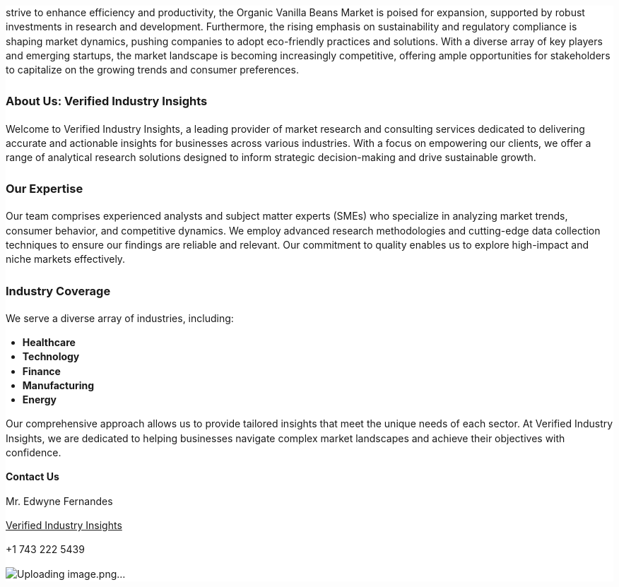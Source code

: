 strive to enhance efficiency and productivity, the Organic Vanilla Beans Market is poised for expansion, supported by robust investments in research and development. Furthermore, the rising emphasis on sustainability and regulatory compliance is shaping market dynamics, pushing companies to adopt eco-friendly practices and solutions. With a diverse array of key players and emerging startups, the market landscape is becoming increasingly competitive, offering ample opportunities for stakeholders to capitalize on the growing trends and consumer preferences.</p><h3>About Us: Verified Industry Insights</h3><p>Welcome to Verified Industry Insights, a leading provider of market research and consulting services dedicated to delivering accurate and actionable insights for businesses across various industries. With a focus on empowering our clients, we offer a range of analytical research solutions designed to inform strategic decision-making and drive sustainable growth.</p><h3>Our Expertise</h3><p>Our team comprises experienced analysts and subject matter experts (SMEs) who specialize in analyzing market trends, consumer behavior, and competitive dynamics. We employ advanced research methodologies and cutting-edge data collection techniques to ensure our findings are reliable and relevant. Our commitment to quality enables us to explore high-impact and niche markets effectively.</p><h3>Industry Coverage</h3><p>We serve a diverse array of industries, including:</p><ul><li><strong>Healthcare</strong></li><li><strong>Technology</strong></li><li><strong>Finance</strong></li><li><strong>Manufacturing</strong></li><li><strong>Energy</strong></li></ul><p>Our comprehensive approach allows us to provide tailored insights that meet the unique needs of each sector. At Verified Industry Insights, we are dedicated to helping businesses navigate complex market landscapes and achieve their objectives with confidence.</p><p><strong>Contact Us</strong></p><p>Mr. Edwyne Fernandes</p><p><a href="https://www.verifiedindustryinsights.com/">Verified Industry Insights</a></p><p>+1 743 222 5439</p>
![Uploading image.png…]()
